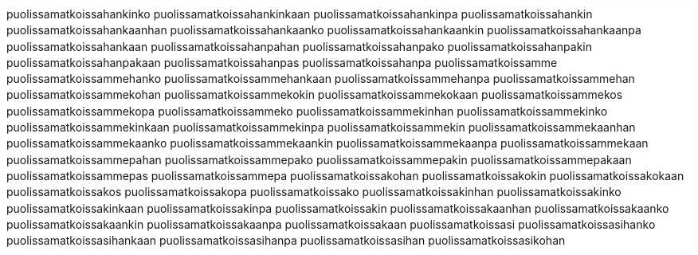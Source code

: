 puolissamatkoissahankinko
puolissamatkoissahankinkaan
puolissamatkoissahankinpa
puolissamatkoissahankin
puolissamatkoissahankaanhan
puolissamatkoissahankaanko
puolissamatkoissahankaankin
puolissamatkoissahankaanpa
puolissamatkoissahankaan
puolissamatkoissahanpahan
puolissamatkoissahanpako
puolissamatkoissahanpakin
puolissamatkoissahanpakaan
puolissamatkoissahanpas
puolissamatkoissahanpa
puolissamatkoissamme
puolissamatkoissammehanko
puolissamatkoissammehankaan
puolissamatkoissammehanpa
puolissamatkoissammehan
puolissamatkoissammekohan
puolissamatkoissammekokin
puolissamatkoissammekokaan
puolissamatkoissammekos
puolissamatkoissammekopa
puolissamatkoissammeko
puolissamatkoissammekinhan
puolissamatkoissammekinko
puolissamatkoissammekinkaan
puolissamatkoissammekinpa
puolissamatkoissammekin
puolissamatkoissammekaanhan
puolissamatkoissammekaanko
puolissamatkoissammekaankin
puolissamatkoissammekaanpa
puolissamatkoissammekaan
puolissamatkoissammepahan
puolissamatkoissammepako
puolissamatkoissammepakin
puolissamatkoissammepakaan
puolissamatkoissammepas
puolissamatkoissammepa
puolissamatkoissakohan
puolissamatkoissakokin
puolissamatkoissakokaan
puolissamatkoissakos
puolissamatkoissakopa
puolissamatkoissako
puolissamatkoissakinhan
puolissamatkoissakinko
puolissamatkoissakinkaan
puolissamatkoissakinpa
puolissamatkoissakin
puolissamatkoissakaanhan
puolissamatkoissakaanko
puolissamatkoissakaankin
puolissamatkoissakaanpa
puolissamatkoissakaan
puolissamatkoissasi
puolissamatkoissasihanko
puolissamatkoissasihankaan
puolissamatkoissasihanpa
puolissamatkoissasihan
puolissamatkoissasikohan